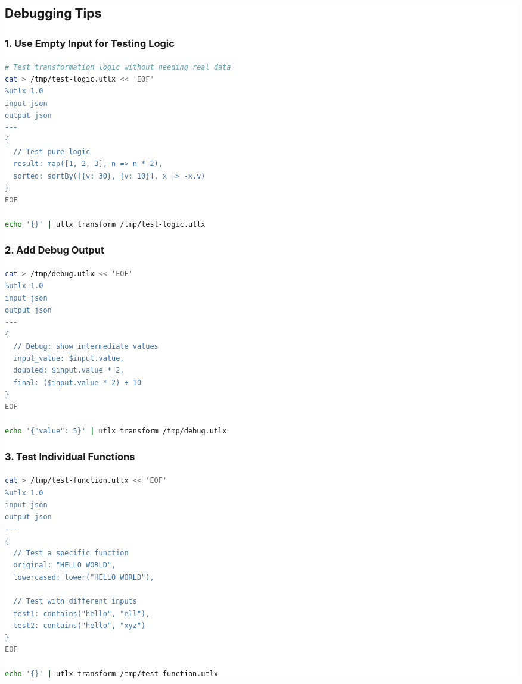 
## Debugging Tips

### 1. Use Empty Input for Testing Logic

```bash
# Test transformation logic without needing real data
cat > /tmp/test-logic.utlx << 'EOF'
%utlx 1.0
input json
output json
---
{
  // Test pure logic
  result: map([1, 2, 3], n => n * 2),
  sorted: sortBy([{v: 30}, {v: 10}], x => -x.v)
}
EOF

echo '{}' | utlx transform /tmp/test-logic.utlx
```

### 2. Add Debug Output

```bash
cat > /tmp/debug.utlx << 'EOF'
%utlx 1.0
input json
output json
---
{
  // Debug: show intermediate values
  input_value: $input.value,
  doubled: $input.value * 2,
  final: ($input.value * 2) + 10
}
EOF

echo '{"value": 5}' | utlx transform /tmp/debug.utlx
```

### 3. Test Individual Functions

```bash
cat > /tmp/test-function.utlx << 'EOF'
%utlx 1.0
input json
output json
---
{
  // Test a specific function
  original: "HELLO WORLD",
  lowercased: lower("HELLO WORLD"),

  // Test with different inputs
  test1: contains("hello", "ell"),
  test2: contains("hello", "xyz")
}
EOF

echo '{}' | utlx transform /tmp/test-function.utlx
```
